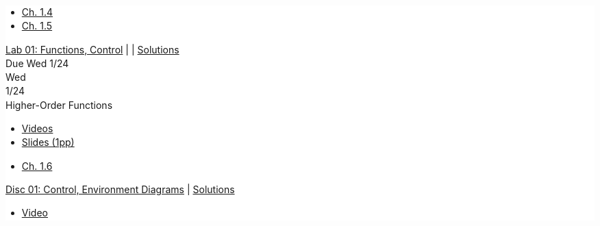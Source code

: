 </ul>
</td>
<td>
<ul class="list-inline">
  <li><a href="https://www.composingprograms.com/pages/14-designing-functions.html" class="label label-outline" target="_blank">Ch. 1.4</a></li>
<li><a href="https://www.composingprograms.com/pages/15-control.html" class="label label-outline" target="_blank">Ch. 1.5</a></li>
</ul>
</td>
<td>
<span class="">
<a href="./lab/lab01/">Lab 01: Functions, Control</a> | | <a href="./lab/sol-lab01/">Solutions</a>
<div class="badge due">
  Due
  Wed 1/24
</div>


</span>
</td>
<td></td>
</tr>
<tr class="even">
<td><a id="calendar_1_24" class="calendar-date-anchor"></a>Wed<br/>1/24</td>
<td>
<div class="assignment-text">
  Higher-Order Functions
</div>

<ul class="list-inline">
  <li><a href="https://www.youtube.com/watch?v=pveIuZT0GJE&amp;list=PL6BsET-8jgYXvcnnEX7x2_USaYug9xZFv" class="label label-outline" target="_blank">Videos</a></li>

<li><a  target="_blank" href="/resource/cs61a/04-Higher-Order_Functions_1pp.pdf" class="label label-outline">Slides (1pp)</a></li>

</ul>
</td>
<td>
<ul class="list-inline">
  <li><a href="https://www.composingprograms.com/pages/16-higher-order-functions.html" class="label label-outline" target="_blank">Ch. 1.6</a></li>
</ul>
</td>
<td>
<span class="">
<a href="./dis/disc01/" class="assignment-text">Disc 01: Control, Environment Diagrams</a> | <a href="./dis/sol-disc01/">Solutions</a>

<ul class="list-inline">
  <li><a href="https://www.youtube.com/playlist?list=PLx38hZJ5RLZd4523jj9IUW2XIIxzTfN1p" class="label label-outline" target="_blank">Video</a></li>
</ul>
